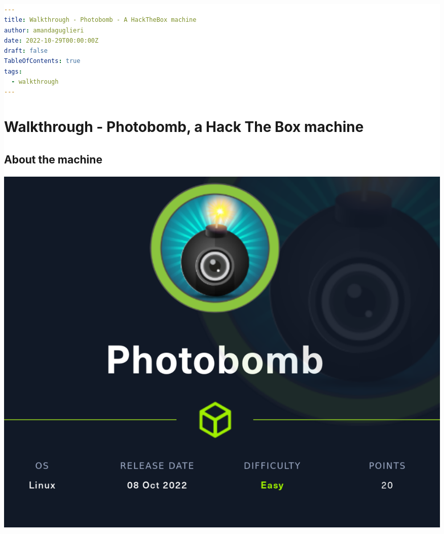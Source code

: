 ```yaml
---
title: Walkthrough - Photobomb - A HackTheBox machine
author: amandaguglieri
date: 2022-10-29T00:00:00Z
draft: false
TableOfContents: true
tags:
  - walkthrough
---
```


# Walkthrough - Photobomb, a Hack The Box machine

## About the machine

![Photobomb Machine Banner](img/photobomb.png)
